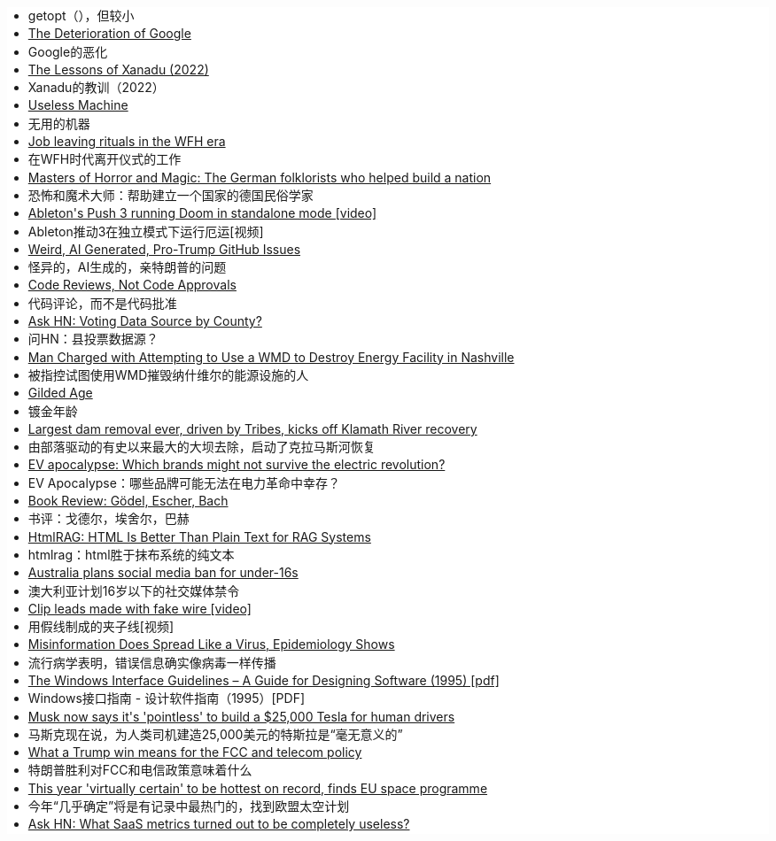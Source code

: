 - getopt（），但较小
- [The Deterioration of Google](https://www.baldurbjarnason.com/2024/the-deterioration-of-google/)
- Google的恶化
- [The Lessons of Xanadu (2022)](https://jasoncrawford.org/the-lessons-of-xanadu)
- Xanadu的教训（2022）
- [Useless Machine](https://en.wikipedia.org/wiki/Useless_machine)
- 无用的机器
- [Job leaving rituals in the WFH era](https://shkspr.mobi/blog/2022/11/job-leaving-rituals-in-the-wfh-era/)
- 在WFH时代离开仪式的工作
- [Masters of Horror and Magic: The German folklorists who helped build a nation](https://theamericanscholar.org/masters-of-horror-and-magic/)
- 恐怖和魔术大师：帮助建立一个国家的德国民俗学家
- [Ableton's Push 3 running Doom in standalone mode [video]](https://www.youtube.com/watch?v=Mk8t_wufi4k)
- Ableton推动3在独立模式下运行厄运[视频]
- [Weird, AI Generated, Pro-Trump GitHub Issues](https://github.com/ChrisPritchard/ctf-writeups/issues/4)
- 怪异的，AI生成的，亲特朗普的问题
- [Code Reviews, Not Code Approvals](https://rethinkingsoftware.substack.com/p/code-reviews-not-code-approvals)
- 代码评论，而不是代码批准
- [Ask HN: Voting Data Source by County?](https://news.ycombinator.com/item?id=42066789)
- 问HN：县投票数据源？
- [Man Charged with Attempting to Use a WMD to Destroy Energy Facility in Nashville](https://www.justice.gov/opa/pr/man-arrested-and-charged-attempting-use-weapon-mass-destruction-and-destroy-energy-facility)
- 被指控试图使用WMD摧毁纳什维尔的能源设施的人
- [Gilded Age](https://en.wikipedia.org/wiki/Gilded_Age)
- 镀金年龄
- [Largest dam removal ever, driven by Tribes, kicks off Klamath River recovery](https://news.mongabay.com/2024/10/largest-dam-removal-ever-driven-by-tribes-kicks-off-klamath-river-recovery/)
- 由部落驱动的有史以来最大的大坝去除，启动了克拉马斯河恢复
- [EV apocalypse: Which brands might not survive the electric revolution?](https://www.autoblog.com/news/which-brands-may-not-survive-the-ev-transition)
- EV Apocalypse：哪些品牌可能无法在电力革命中幸存？
- [Book Review: Gödel, Escher, Bach](https://www.griffinknight.com/p/book-review-godel-escher-bach)
- 书评：戈德尔，埃舍尔，巴赫
- [HtmlRAG: HTML Is Better Than Plain Text for RAG Systems](https://huggingface.co/papers/2411.02959)
- htmlrag：html胜于抹布系统的纯文本
- [Australia plans social media ban for under-16s](https://www.bbc.com/news/articles/c4gzd62g1r3o)
- 澳大利亚计划16岁以下的社交媒体禁令
- [Clip leads made with fake wire [video]](https://www.youtube.com/watch?v=15sMogK3vTI)
- 用假线制成的夹子线[视频]
- [Misinformation Does Spread Like a Virus, Epidemiology Shows](https://theconversation.com/misinformation-really-does-spread-like-a-virus-suggest-mathematical-models-drawn-from-epidemiology-242679)
- 流行病学表明，错误信息确实像病毒一样传播
- [The Windows Interface Guidelines – A Guide for Designing Software (1995) [pdf]](https://ics.uci.edu/~kobsa/courses/ICS104/course-notes/Microsoft_WindowsGuidelines.pdf)
- Windows接口指南 - 设计软件指南（1995）[PDF]
- [Musk now says it's 'pointless' to build a $25,000 Tesla for human drivers](https://www.reuters.com/business/autos-transportation/musk-now-says-its-pointless-build-25000-tesla-human-drivers-2024-11-05/)
- 马斯克现在说，为人类司机建造25,000美元的特斯拉是“毫无意义的”
- [What a Trump win means for the FCC and telecom policy](https://www.fierce-network.com/broadband/what-trump-win-means-fcc-and-telecom-policy)
- 特朗普胜利对FCC和电信政策意味着什么
- [This year 'virtually certain' to be hottest on record, finds EU space programme](https://www.theguardian.com/environment/2024/nov/07/this-year-virtually-certain-to-be-hottest-on-record-finds-eu-space-programme)
- 今年“几乎确定”将是有记录中最热门的，找到欧盟太空计划
- [Ask HN: What SaaS metrics turned out to be completely useless?](https://news.ycombinator.com/item?id=42068225)